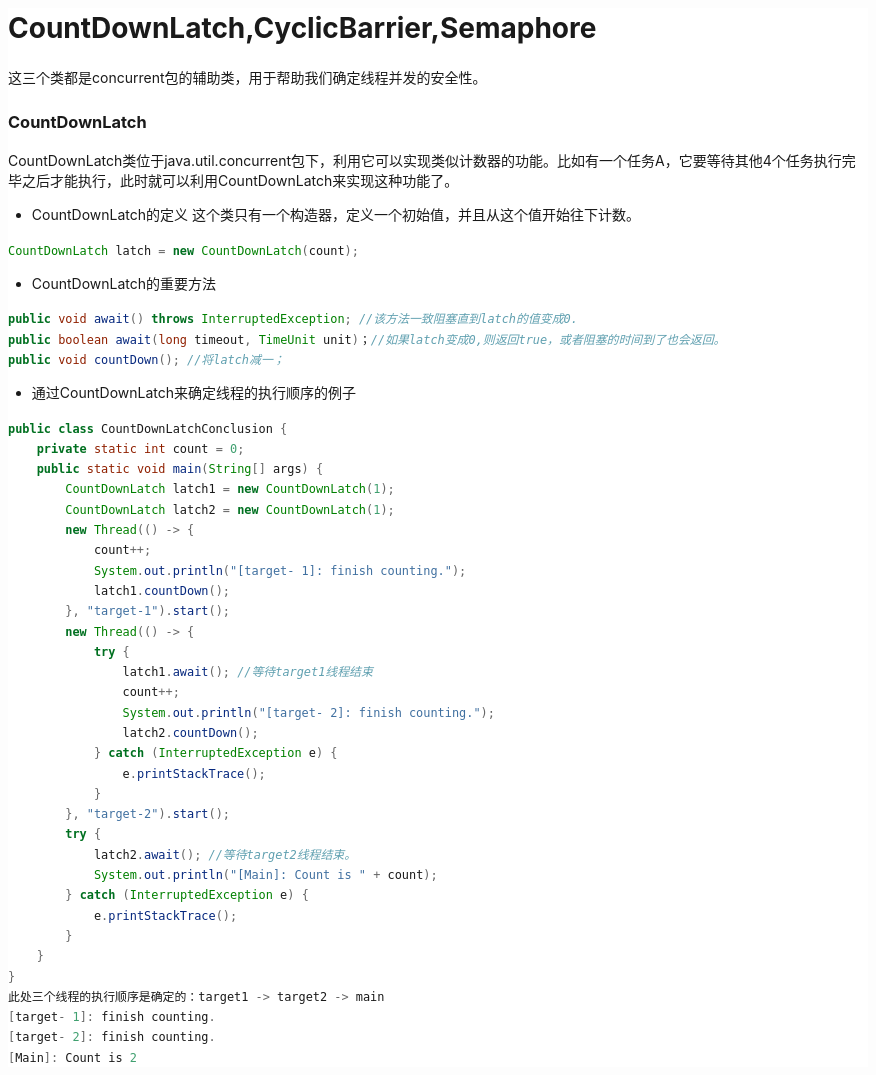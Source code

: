 # CountDownLatch,CyclicBarrier,Semaphore
这三个类都是concurrent包的辅助类，用于帮助我们确定线程并发的安全性。

### CountDownLatch
CountDownLatch类位于java.util.concurrent包下，利用它可以实现类似计数器的功能。比如有一个任务A，它要等待其他4个任务执行完毕之后才能执行，此时就可以利用CountDownLatch来实现这种功能了。
* CountDownLatch的定义
这个类只有一个构造器，定义一个初始值，并且从这个值开始往下计数。
```Java
CountDownLatch latch = new CountDownLatch(count);
```

* CountDownLatch的重要方法
```Java
public void await() throws InterruptedException; //该方法一致阻塞直到latch的值变成0.
public boolean await(long timeout, TimeUnit unit)；//如果latch变成0,则返回true，或者阻塞的时间到了也会返回。
public void countDown(); //将latch减一；
```

* 通过CountDownLatch来确定线程的执行顺序的例子
```Java
public class CountDownLatchConclusion {
    private static int count = 0;
    public static void main(String[] args) {
        CountDownLatch latch1 = new CountDownLatch(1);
        CountDownLatch latch2 = new CountDownLatch(1);
        new Thread(() -> {
            count++;
            System.out.println("[target- 1]: finish counting.");
            latch1.countDown();
        }, "target-1").start();
        new Thread(() -> {
            try {
                latch1.await(); //等待target1线程结束
                count++;
                System.out.println("[target- 2]: finish counting.");
                latch2.countDown();
            } catch (InterruptedException e) {
                e.printStackTrace();
            }
        }, "target-2").start();
        try {
            latch2.await(); //等待target2线程结束。
            System.out.println("[Main]: Count is " + count);
        } catch (InterruptedException e) {
            e.printStackTrace();
        }
    }
}
此处三个线程的执行顺序是确定的：target1 -> target2 -> main
[target- 1]: finish counting.
[target- 2]: finish counting.
[Main]: Count is 2
```
